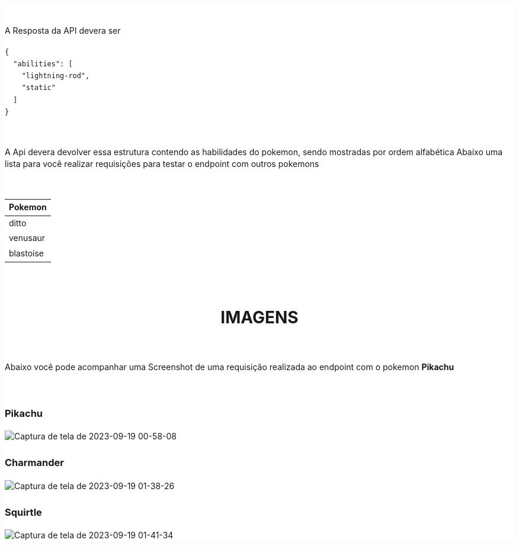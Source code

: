 <br>

A Resposta da API devera ser
```
{
  "abilities": [
    "lightning-rod",
    "static"
  ]
}
```

<br>

A Api devera devolver essa estrutura contendo as habilidades do pokemon, sendo mostradas por ordem alfabética
Abaixo uma lista para você realizar requisições para testar o endpoint com outros pokemons

<br>

<div align='center'>
  
  | Pokemon    | 
  |------------|
  | ditto      |
  | venusaur   |   
  | blastoise  | 
</div>

<br>

<div align='center'>
  
  # IMAGENS
</div>

<br>

Abaixo você pode acompanhar uma Screenshot de uma requisição realizada ao endpoint com o pokemon **Pikachu**

<br>

### Pikachu
![Captura de tela de 2023-09-19 00-58-08](https://github.com/RenatoRosaFranco/pokeapi-challenge/assets/6882872/37403de9-ee44-40ad-89bb-7eb223fb2196)

### Charmander
![Captura de tela de 2023-09-19 01-38-26](https://github.com/RenatoRosaFranco/pokeapi-challenge/assets/6882872/bee81746-8faa-415d-a181-fdc02a16c123)

### Squirtle
![Captura de tela de 2023-09-19 01-41-34](https://github.com/RenatoRosaFranco/pokeapi-challenge/assets/6882872/0c800e69-7447-4453-96f2-6aade08c81db)
